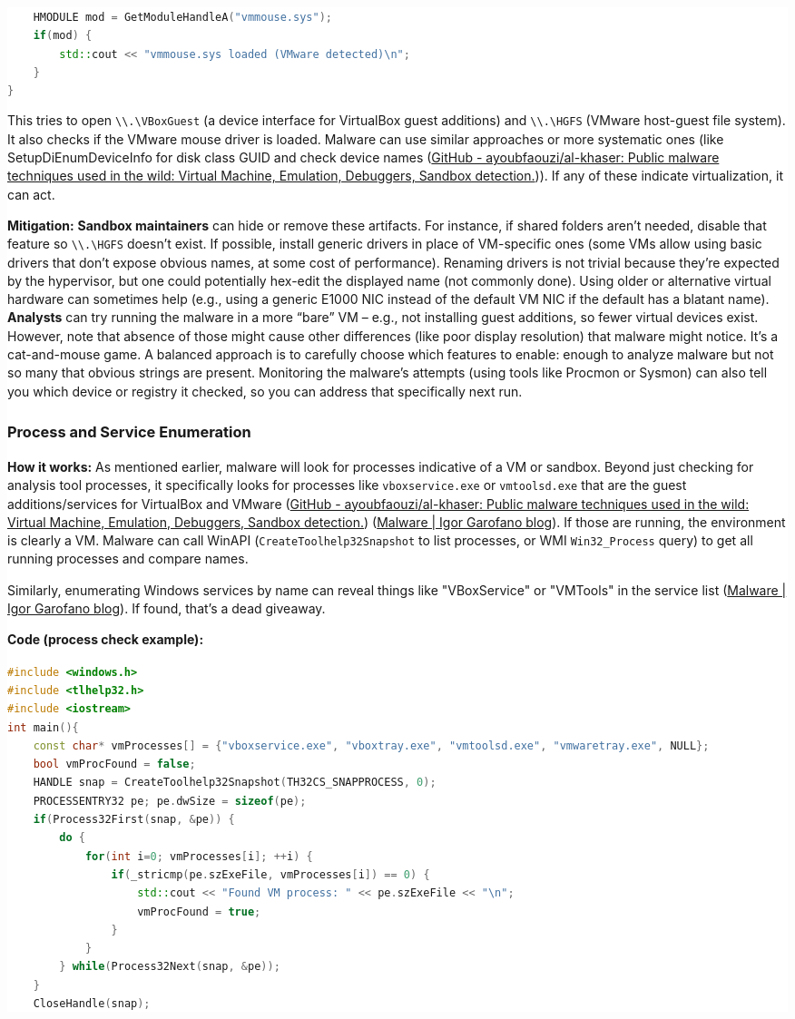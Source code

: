 ```cpp
    HMODULE mod = GetModuleHandleA("vmmouse.sys");
    if(mod) {
        std::cout << "vmmouse.sys loaded (VMware detected)\n";
    }
}
```

This tries to open `\\.\VBoxGuest` (a device interface for VirtualBox guest additions) and `\\.\HGFS` (VMware host-guest file system). It also checks if the VMware mouse driver is loaded. Malware can use similar approaches or more systematic ones (like SetupDiEnumDeviceInfo for disk class GUID and check device names ([GitHub - ayoubfaouzi/al-khaser: Public malware techniques used in the wild: Virtual Machine, Emulation, Debuggers, Sandbox detection.](https://github.com/ayoubfaouzi/al-khaser#:~:text=,System%20Firmware%20Tables))). If any of these indicate virtualization, it can act.

**Mitigation:** **Sandbox maintainers** can hide or remove these artifacts. For instance, if shared folders aren’t needed, disable that feature so `\\.\HGFS` doesn’t exist. If possible, install generic drivers in place of VM-specific ones (some VMs allow using basic drivers that don’t expose obvious names, at some cost of performance). Renaming drivers is not trivial because they’re expected by the hypervisor, but one could potentially hex-edit the displayed name (not commonly done). Using older or alternative virtual hardware can sometimes help (e.g., using a generic E1000 NIC instead of the default VM NIC if the default has a blatant name). **Analysts** can try running the malware in a more “bare” VM – e.g., not installing guest additions, so fewer virtual devices exist. However, note that absence of those might cause other differences (like poor display resolution) that malware might notice. It’s a cat-and-mouse game. A balanced approach is to carefully choose which features to enable: enough to analyze malware but not so many that obvious strings are present. Monitoring the malware’s attempts (using tools like Procmon or Sysmon) can also tell you which device or registry it checked, so you can address that specifically next run.

### Process and Service Enumeration

**How it works:** As mentioned earlier, malware will look for processes indicative of a VM or sandbox. Beyond just checking for analysis tool processes, it specifically looks for processes like `vboxservice.exe` or `vmtoolsd.exe` that are the guest additions/services for VirtualBox and VMware ([GitHub - ayoubfaouzi/al-khaser: Public malware techniques used in the wild: Virtual Machine, Emulation, Debuggers, Sandbox detection.](https://github.com/ayoubfaouzi/al-khaser#:~:text=)) ([Malware | Igor Garofano blog](https://igorgarofano.wordpress.com/category/security/malware/#:~:text=4,exe)). If those are running, the environment is clearly a VM. Malware can call WinAPI (`CreateToolhelp32Snapshot` to list processes, or WMI `Win32_Process` query) to get all running processes and compare names.

Similarly, enumerating Windows services by name can reveal things like "VBoxService" or "VMTools" in the service list ([Malware | Igor Garofano blog](https://igorgarofano.wordpress.com/category/security/malware/#:~:text=6)). If found, that’s a dead giveaway.

**Code (process check example):**

```cpp
#include <windows.h>
#include <tlhelp32.h>
#include <iostream>
int main(){
    const char* vmProcesses[] = {"vboxservice.exe", "vboxtray.exe", "vmtoolsd.exe", "vmwaretray.exe", NULL};
    bool vmProcFound = false;
    HANDLE snap = CreateToolhelp32Snapshot(TH32CS_SNAPPROCESS, 0);
    PROCESSENTRY32 pe; pe.dwSize = sizeof(pe);
    if(Process32First(snap, &pe)) {
        do {
            for(int i=0; vmProcesses[i]; ++i) {
                if(_stricmp(pe.szExeFile, vmProcesses[i]) == 0) {
                    std::cout << "Found VM process: " << pe.szExeFile << "\n";
                    vmProcFound = true;
                }
            }
        } while(Process32Next(snap, &pe));
    }
    CloseHandle(snap);
```